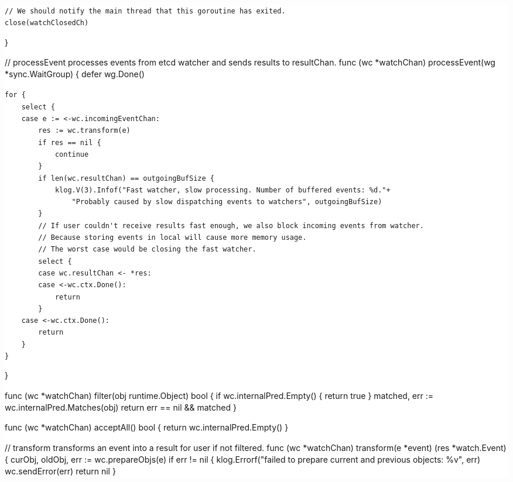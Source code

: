 	// We should notify the main thread that this goroutine has exited.
	close(watchClosedCh)
}

// processEvent processes events from etcd watcher and sends results to resultChan.
func (wc *watchChan) processEvent(wg *sync.WaitGroup) {
	defer wg.Done()

	for {
		select {
		case e := <-wc.incomingEventChan:
			res := wc.transform(e)
			if res == nil {
				continue
			}
			if len(wc.resultChan) == outgoingBufSize {
				klog.V(3).Infof("Fast watcher, slow processing. Number of buffered events: %d."+
					"Probably caused by slow dispatching events to watchers", outgoingBufSize)
			}
			// If user couldn't receive results fast enough, we also block incoming events from watcher.
			// Because storing events in local will cause more memory usage.
			// The worst case would be closing the fast watcher.
			select {
			case wc.resultChan <- *res:
			case <-wc.ctx.Done():
				return
			}
		case <-wc.ctx.Done():
			return
		}
	}
}

func (wc *watchChan) filter(obj runtime.Object) bool {
	if wc.internalPred.Empty() {
		return true
	}
	matched, err := wc.internalPred.Matches(obj)
	return err == nil && matched
}

func (wc *watchChan) acceptAll() bool {
	return wc.internalPred.Empty()
}

// transform transforms an event into a result for user if not filtered.
func (wc *watchChan) transform(e *event) (res *watch.Event) {
	curObj, oldObj, err := wc.prepareObjs(e)
	if err != nil {
		klog.Errorf("failed to prepare current and previous objects: %v", err)
		wc.sendError(err)
		return nil
	}
